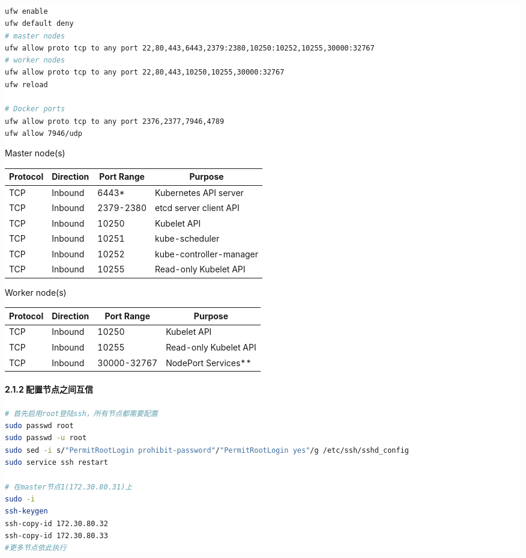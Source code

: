 ```bash
ufw enable
ufw default deny
# master nodes
ufw allow proto tcp to any port 22,80,443,6443,2379:2380,10250:10252,10255,30000:32767
# worker nodes
ufw allow proto tcp to any port 22,80,443,10250,10255,30000:32767
ufw reload

# Docker ports
ufw allow proto tcp to any port 2376,2377,7946,4789
ufw allow 7946/udp
```

Master node(s)

| Protocol | Direction | Port Range | Purpose                 |
| -------- | --------- | ---------- | ----------------------- |
| TCP      | Inbound   | 6443*      | Kubernetes API server   |
| TCP      | Inbound   | 2379-2380  | etcd server client API  |
| TCP      | Inbound   | 10250      | Kubelet API             |
| TCP      | Inbound   | 10251      | kube-scheduler          |
| TCP      | Inbound   | 10252      | kube-controller-manager |
| TCP      | Inbound   | 10255      | Read-only Kubelet API   |

Worker node(s)

| Protocol | Direction | Port Range  | Purpose               |
| -------- | --------- | ----------- | --------------------- |
| TCP      | Inbound   | 10250       | Kubelet API           |
| TCP      | Inbound   | 10255       | Read-only Kubelet API |
| TCP      | Inbound   | 30000-32767 | NodePort Services**   |

#### 2.1.2 配置节点之间互信

```bash
# 首先启用root登陆ssh，所有节点都需要配置
sudo passwd root
sudo passwd -u root 
sudo sed -i s/"PermitRootLogin prohibit-password"/"PermitRootLogin yes"/g /etc/ssh/sshd_config
sudo service ssh restart

# 在master节点1(172.30.80.31)上
sudo -i
ssh-keygen
ssh-copy-id 172.30.80.32
ssh-copy-id 172.30.80.33
#更多节点依此执行
```
